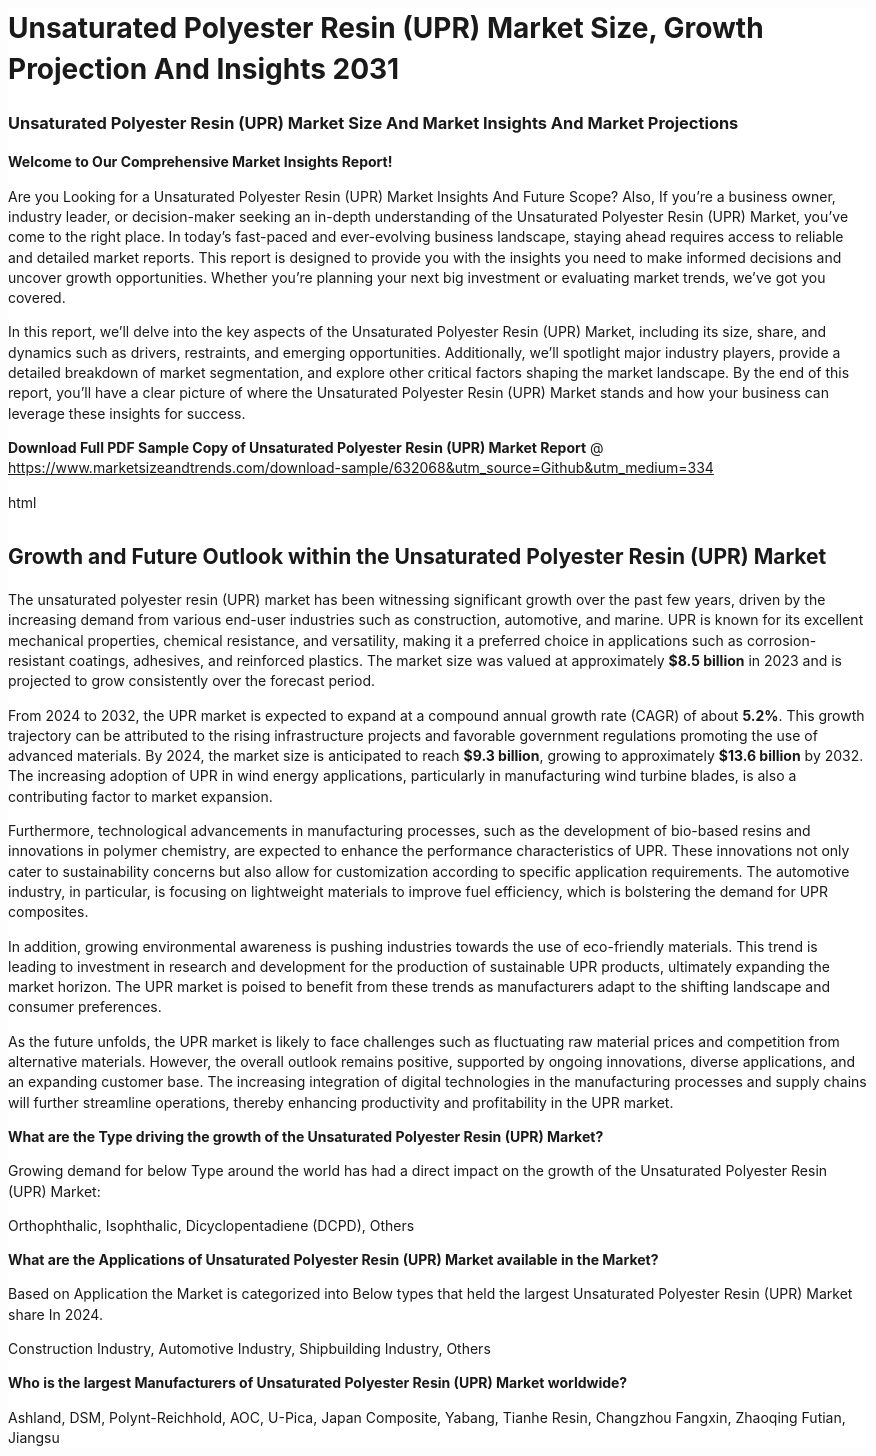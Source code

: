 <h1>Unsaturated Polyester Resin (UPR) Market Size, Growth Projection And Insights 2031</h1><div class="" data-test-id=""><h3><span class="">Unsaturated Polyester Resin (UPR) Market Size And Market Insights And Market Projections</span></h3></div><div class="" data-test-id=""><p><strong>Welcome to Our Comprehensive Market Insights Report!</strong></p><p>Are you Looking for a Unsaturated Polyester Resin (UPR) Market Insights And Future Scope? Also, If you&rsquo;re a business owner, industry leader, or decision-maker seeking an in-depth understanding of the Unsaturated Polyester Resin (UPR) Market, you&rsquo;ve come to the right place. In today&rsquo;s fast-paced and ever-evolving business landscape, staying ahead requires access to reliable and detailed market reports. This report is designed to provide you with the insights you need to make informed decisions and uncover growth opportunities. Whether you&rsquo;re planning your next big investment or evaluating market trends, we&rsquo;ve got you covered.</p><p>In this report, we&rsquo;ll delve into the key aspects of the Unsaturated Polyester Resin (UPR) Market, including its size, share, and dynamics such as drivers, restraints, and emerging opportunities. Additionally, we&rsquo;ll spotlight major industry players, provide a detailed breakdown of market segmentation, and explore other critical factors shaping the market landscape. By the end of this report, you&rsquo;ll have a clear picture of where the Unsaturated Polyester Resin (UPR) Market stands and how your business can leverage these insights for success.</p><p><strong>Download Full PDF Sample Copy of Unsaturated Polyester Resin (UPR) Market Report</strong> @ <a href="https://www.marketsizeandtrends.com/download-sample/632068&utm_source=Github&utm_medium=334" target="_blank">https://www.marketsizeandtrends.com/download-sample/632068&utm_source=Github&utm_medium=334</a></p></div><div class="" data-test-id=""><p><span class="">html<h2>Growth and Future Outlook within the Unsaturated Polyester Resin (UPR) Market</h2><p>The unsaturated polyester resin (UPR) market has been witnessing significant growth over the past few years, driven by the increasing demand from various end-user industries such as construction, automotive, and marine. UPR is known for its excellent mechanical properties, chemical resistance, and versatility, making it a preferred choice in applications such as corrosion-resistant coatings, adhesives, and reinforced plastics. The market size was valued at approximately <strong>$8.5 billion</strong> in 2023 and is projected to grow consistently over the forecast period.</p><p>From 2024 to 2032, the UPR market is expected to expand at a compound annual growth rate (CAGR) of about <strong>5.2%</strong>. This growth trajectory can be attributed to the rising infrastructure projects and favorable government regulations promoting the use of advanced materials. By 2024, the market size is anticipated to reach <strong>$9.3 billion</strong>, growing to approximately <strong>$13.6 billion</strong> by 2032. The increasing adoption of UPR in wind energy applications, particularly in manufacturing wind turbine blades, is also a contributing factor to market expansion.</p><p>Furthermore, technological advancements in manufacturing processes, such as the development of bio-based resins and innovations in polymer chemistry, are expected to enhance the performance characteristics of UPR. These innovations not only cater to sustainability concerns but also allow for customization according to specific application requirements. The automotive industry, in particular, is focusing on lightweight materials to improve fuel efficiency, which is bolstering the demand for UPR composites.</p><p>In addition, growing environmental awareness is pushing industries towards the use of eco-friendly materials. This trend is leading to investment in research and development for the production of sustainable UPR products, ultimately expanding the market horizon. The UPR market is poised to benefit from these trends as manufacturers adapt to the shifting landscape and consumer preferences.</p><p><strong></strong></p><p>As the future unfolds, the UPR market is likely to face challenges such as fluctuating raw material prices and competition from alternative materials. However, the overall outlook remains positive, supported by ongoing innovations, diverse applications, and an expanding customer base. The increasing integration of digital technologies in the manufacturing processes and supply chains will further streamline operations, thereby enhancing productivity and profitability in the UPR market.</p></span></p><p><strong><span class="">What are the&nbsp;Type driving the growth of the Unsaturated Polyester Resin (UPR) Market?</span></strong></p></div><div class="" data-test-id=""><p><span class="">Growing demand for below Type around the world has had a direct impact on the growth of the Unsaturated Polyester Resin (UPR) Market:</span></p></div><div class="" data-test-id=""><p>Orthophthalic, Isophthalic, Dicyclopentadiene (DCPD), Others</p><p><span class=""><strong>What are the&nbsp;Applications&nbsp;of Unsaturated Polyester Resin (UPR) Market available in the Market?</strong></span></p></div><div class="" data-test-id=""><p><span class="">Based on Application the Market is categorized into Below types that held the largest Unsaturated Polyester Resin (UPR) Market share In 2024.</span></p></div><div class="" data-test-id=""><p><span class="">Construction Industry, Automotive Industry, Shipbuilding Industry, Others</span></p><p><span class=""><strong>Who is the largest Manufacturers of Unsaturated Polyester Resin (UPR) Market worldwide?</strong></span></p></div><div class="" data-test-id=""><p><span class="">Ashland, DSM, Polynt-Reichhold, AOC, U-Pica, Japan Composite, Yabang, Tianhe Resin, Changzhou Fangxin, Zhaoqing Futian, Jiangsu